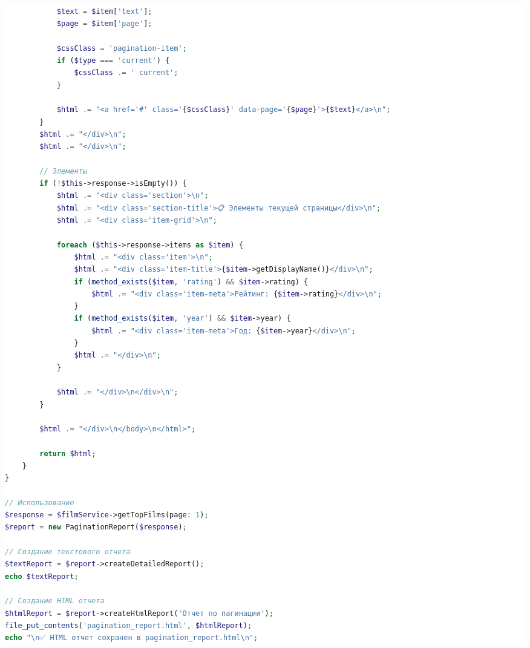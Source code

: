```php
            $text = $item['text'];
            $page = $item['page'];

            $cssClass = 'pagination-item';
            if ($type === 'current') {
                $cssClass .= ' current';
            }

            $html .= "<a href='#' class='{$cssClass}' data-page='{$page}'>{$text}</a>\n";
        }
        $html .= "</div>\n";
        $html .= "</div>\n";

        // Элементы
        if (!$this->response->isEmpty()) {
            $html .= "<div class='section'>\n";
            $html .= "<div class='section-title'>📋 Элементы текущей страницы</div>\n";
            $html .= "<div class='item-grid'>\n";

            foreach ($this->response->items as $item) {
                $html .= "<div class='item'>\n";
                $html .= "<div class='item-title'>{$item->getDisplayName()}</div>\n";
                if (method_exists($item, 'rating') && $item->rating) {
                    $html .= "<div class='item-meta'>Рейтинг: {$item->rating}</div>\n";
                }
                if (method_exists($item, 'year') && $item->year) {
                    $html .= "<div class='item-meta'>Год: {$item->year}</div>\n";
                }
                $html .= "</div>\n";
            }

            $html .= "</div>\n</div>\n";
        }

        $html .= "</div>\n</body>\n</html>";

        return $html;
    }
}

// Использование
$response = $filmService->getTopFilms(page: 1);
$report = new PaginationReport($response);

// Создание текстового отчета
$textReport = $report->createDetailedReport();
echo $textReport;

// Создание HTML отчета
$htmlReport = $report->createHtmlReport('Отчет по пагинации');
file_put_contents('pagination_report.html', $htmlReport);
echo "\n✅ HTML отчет сохранен в pagination_report.html\n";
```

